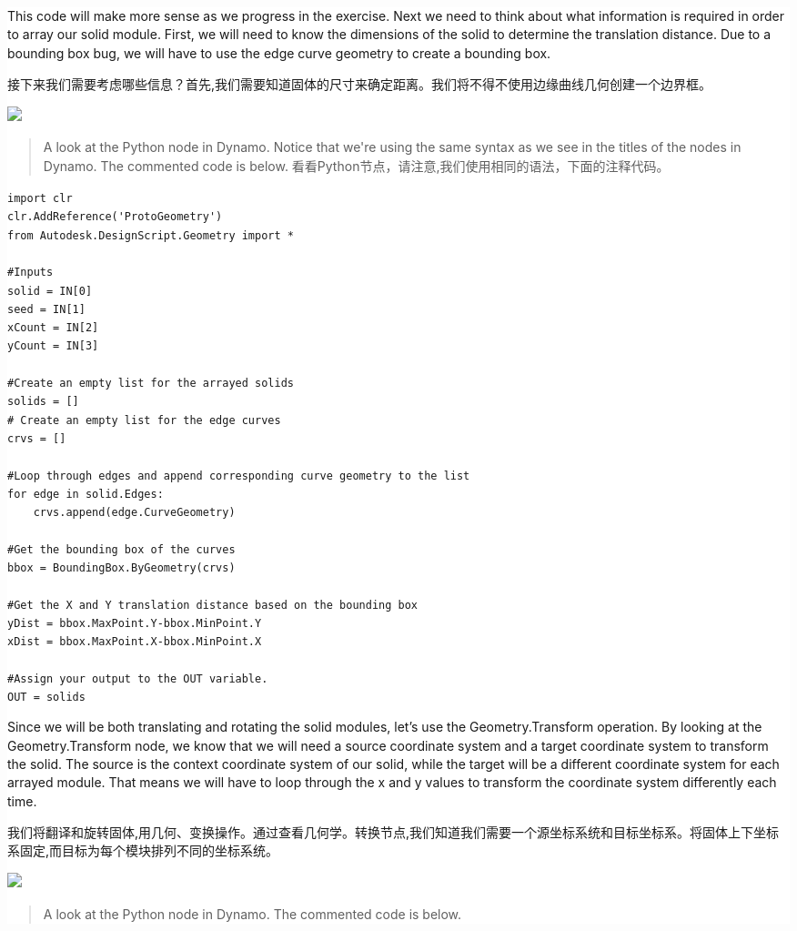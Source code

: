 This code will make more sense as we progress in the exercise.  Next we need to think about what information is required in order to array our solid module. First, we will need to know the dimensions of the solid to determine the translation distance. Due to a bounding box bug, we will have to use the edge curve geometry to create a bounding box.

接下来我们需要考虑哪些信息？首先,我们需要知道固体的尺寸来确定距离。我们将不得不使用边缘曲线几何创建一个边界框。

![](images/9-4/Exercise/Python/python07.png)
> A look at the Python node in Dynamo. Notice that we're using the same syntax as we see in the titles of the nodes in Dynamo. The commented code is below.
> 看看Python节点，请注意,我们使用相同的语法，下面的注释代码。

```
import clr
clr.AddReference('ProtoGeometry')
from Autodesk.DesignScript.Geometry import *

#Inputs
solid = IN[0]
seed = IN[1]
xCount = IN[2]
yCount = IN[3]

#Create an empty list for the arrayed solids
solids = []
# Create an empty list for the edge curves
crvs = []

#Loop through edges and append corresponding curve geometry to the list
for edge in solid.Edges:
	crvs.append(edge.CurveGeometry)
	
#Get the bounding box of the curves
bbox = BoundingBox.ByGeometry(crvs)

#Get the X and Y translation distance based on the bounding box
yDist = bbox.MaxPoint.Y-bbox.MinPoint.Y
xDist = bbox.MaxPoint.X-bbox.MinPoint.X

#Assign your output to the OUT variable.
OUT = solids
```

Since we will be both translating and rotating the solid modules, let’s use the Geometry.Transform operation. By looking at the Geometry.Transform node, we know that we will need a source coordinate system and a target coordinate system to transform the solid. The source is the context coordinate system of our solid, while the target will be a different coordinate system for each arrayed module. That means we will have to loop through the x and y values to transform the coordinate system differently each time. 

我们将翻译和旋转固体,用几何、变换操作。通过查看几何学。转换节点,我们知道我们需要一个源坐标系统和目标坐标系。将固体上下坐标系固定,而目标为每个模块排列不同的坐标系统。


![](images/9-4/Exercise/Python/python15.png)
> A look at the Python node in Dynamo. The commented code is below.
